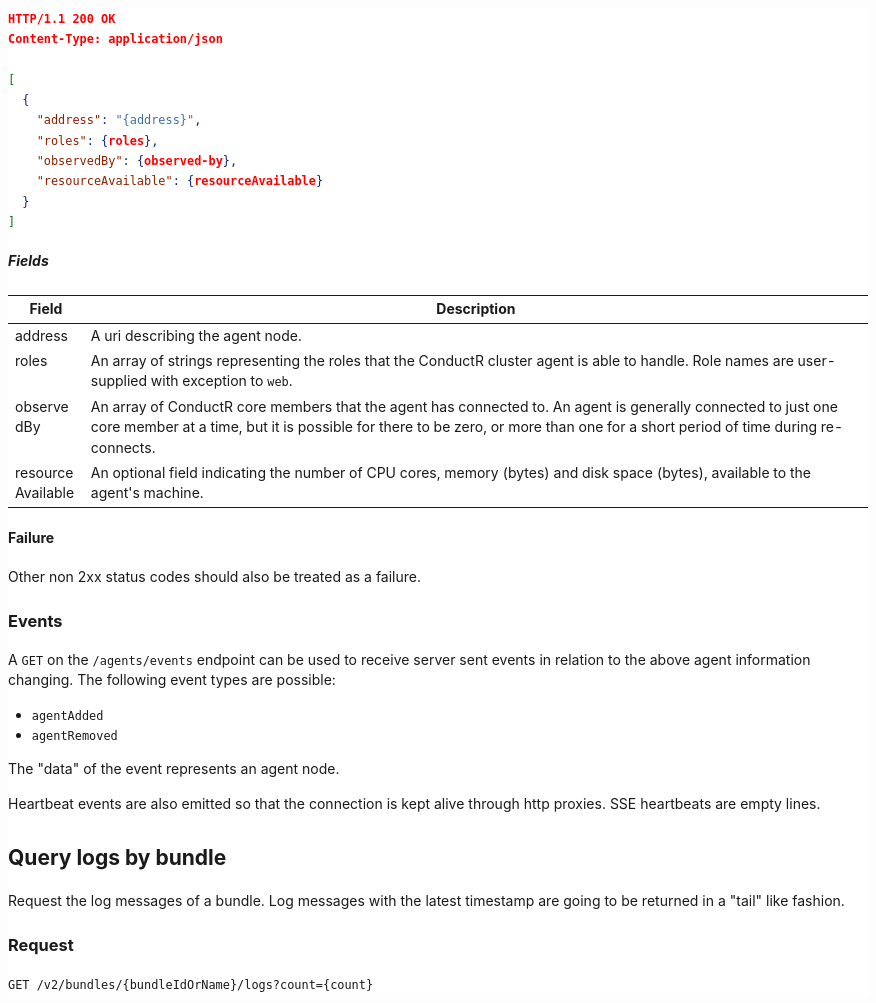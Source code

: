 ```json
HTTP/1.1 200 OK
Content-Type: application/json

[
  {
    "address": "{address}",
    "roles": {roles},
    "observedBy": {observed-by},
    "resourceAvailable": {resourceAvailable}
  }
]
```

##### Fields

Field               | Description
--------------------|------------
address             | A uri describing the agent node.
roles               | An array of strings representing the roles that the ConductR cluster agent is able to handle. Role names are user-supplied with exception to `web`.
observedBy          | An array of ConductR core members that the agent has connected to. An agent is generally connected to just one core member at a time, but it is possible for there to be zero, or more than one for a short period of time during re-connects.
resourceAvailable   | An optional field indicating the number of CPU cores, memory (bytes) and disk space (bytes), available to the agent's machine.


#### Failure

Other non 2xx status codes should also be treated as a failure.

### Events

A `GET` on the `/agents/events` endpoint can be used to receive server sent events in relation to the above agent information changing. The following event types are possible:

* `agentAdded`
* `agentRemoved`

The "data" of the event represents an agent node.

Heartbeat events are also emitted so that the connection is kept alive through http proxies. SSE heartbeats are empty lines.



## Query logs by bundle

Request the log messages of a bundle. Log messages with the latest timestamp are going to be returned in a "tail" like fashion.

### Request

```
GET /v2/bundles/{bundleIdOrName}/logs?count={count}
```
